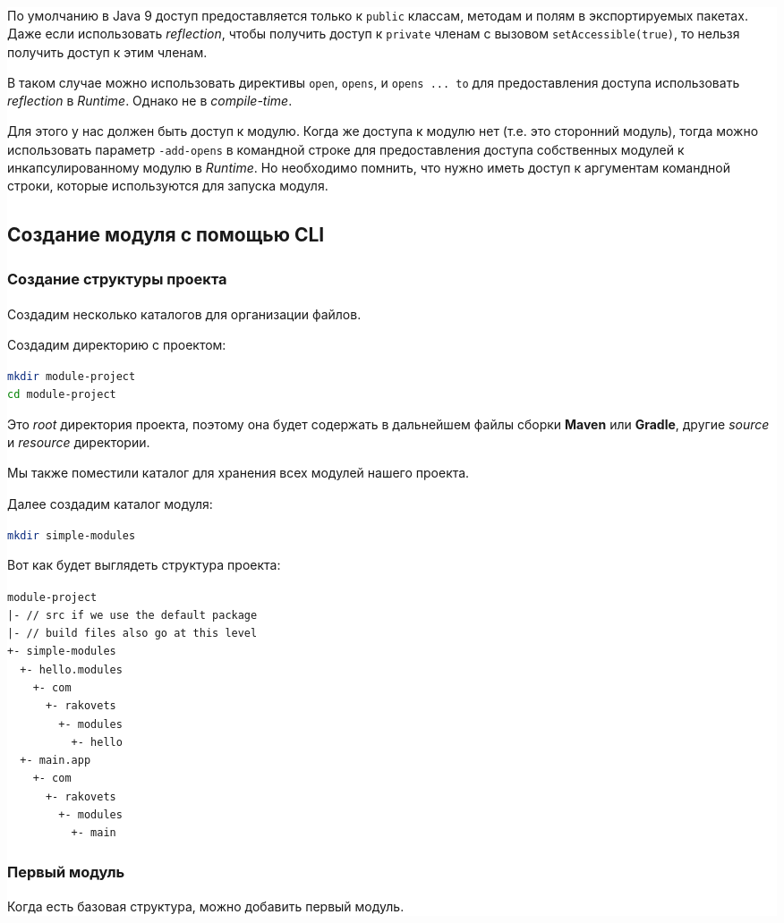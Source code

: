 По умолчанию в Java 9 доступ предоставляется только к `public` классам, методам и полям в экспортируемых пакетах. Даже если использовать *reflection*, чтобы получить доступ к `private` членам с вызовом `setAccessible(true)`, то нельзя получить доступ к этим членам.

В таком случае можно использовать директивы `open`, `opens`, и `opens ... to` для предоставления доступа использовать *reflection* в *Runtime*. Однако не в *compile-time*.

Для этого у нас должен быть доступ к модулю. Когда же доступа к модулю нет (т.е. это сторонний модуль), тогда можно использовать параметр `-add-opens` в командной строке для предоставления доступа собственных модулей к инкапсулированному модулю в *Runtime*. Но необходимо помнить, что нужно иметь доступ к аргументам командной строки, которые используются для запуска модуля.


## Создание модуля с помощью CLI
### Создание структуры проекта
Создадим несколько каталогов для организации файлов.

Создадим директорию с проектом:

```sh
mkdir module-project
cd module-project
```

Это *root* директория проекта, поэтому она будет содержать в дальнейшем файлы сборки **Maven** или **Gradle**, другие *source* и *resource* директории.

Мы также поместили каталог для хранения всех модулей нашего проекта.

Далее создадим каталог модуля:

```sh
mkdir simple-modules
```

Вот как будет выглядеть структура проекта:

```out
module-project
|- // src if we use the default package
|- // build files also go at this level
+- simple-modules
  +- hello.modules
    +- com
      +- rakovets
        +- modules
          +- hello
  +- main.app
    +- com
      +- rakovets
        +- modules
          +- main
```


### Первый модуль
Когда есть базовая структура, можно добавить первый модуль.
